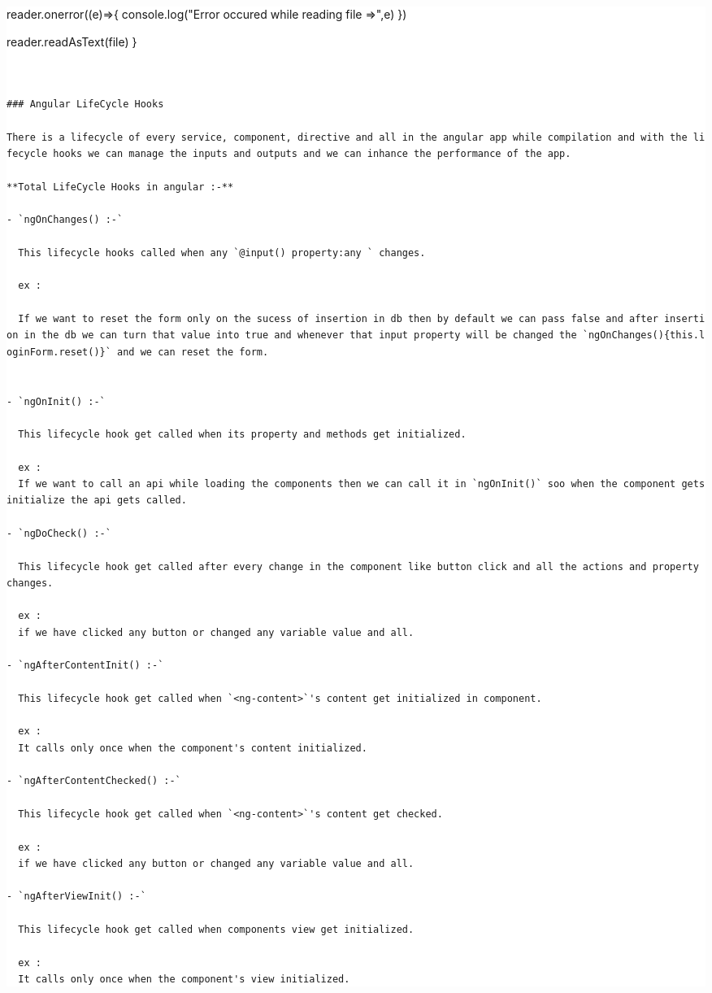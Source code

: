  reader.onerror((e)=>{
    console.log("Error occured while reading file =>",e)
  })

  reader.readAsText(file)
}
```


### Angular LifeCycle Hooks

There is a lifecycle of every service, component, directive and all in the angular app while compilation and with the lifecycle hooks we can manage the inputs and outputs and we can inhance the performance of the app.

**Total LifeCycle Hooks in angular :-**

- `ngOnChanges() :-`

  This lifecycle hooks called when any `@input() property:any ` changes.

  ex : 

  If we want to reset the form only on the sucess of insertion in db then by default we can pass false and after insertion in the db we can turn that value into true and whenever that input property will be changed the `ngOnChanges(){this.loginForm.reset()}` and we can reset the form.
 

- `ngOnInit() :-`

  This lifecycle hook get called when its property and methods get initialized.

  ex : 
  If we want to call an api while loading the components then we can call it in `ngOnInit()` soo when the component gets initialize the api gets called.

- `ngDoCheck() :-`

  This lifecycle hook get called after every change in the component like button click and all the actions and property changes.

  ex : 
  if we have clicked any button or changed any variable value and all.

- `ngAfterContentInit() :-`

  This lifecycle hook get called when `<ng-content>`'s content get initialized in component.

  ex : 
  It calls only once when the component's content initialized.

- `ngAfterContentChecked() :-`

  This lifecycle hook get called when `<ng-content>`'s content get checked.

  ex : 
  if we have clicked any button or changed any variable value and all.

- `ngAfterViewInit() :-`

  This lifecycle hook get called when components view get initialized.

  ex : 
  It calls only once when the component's view initialized.
```
